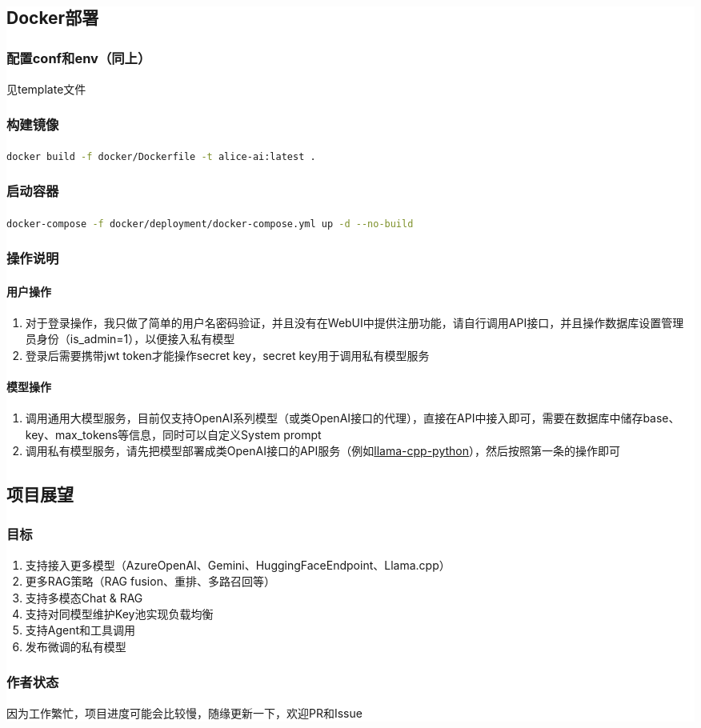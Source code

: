 ## Docker部署

### 配置conf和env（同上）

见template文件

### 构建镜像

```bash
docker build -f docker/Dockerfile -t alice-ai:latest .
```

### 启动容器

```bash
docker-compose -f docker/deployment/docker-compose.yml up -d --no-build
```

### 操作说明

#### 用户操作

1. 对于登录操作，我只做了简单的用户名密码验证，并且没有在WebUI中提供注册功能，请自行调用API接口，并且操作数据库设置管理员身份（is_admin=1），以便接入私有模型
2. 登录后需要携带jwt token才能操作secret key，secret key用于调用私有模型服务

#### 模型操作

1. 调用通用大模型服务，目前仅支持OpenAI系列模型（或类OpenAI接口的代理），直接在API中接入即可，需要在数据库中储存base、key、max_tokens等信息，同时可以自定义System prompt
2. 调用私有模型服务，请先把模型部署成类OpenAI接口的API服务（例如[llama-cpp-python](https://github.com/abetlen/llama-cpp-python)），然后按照第一条的操作即可

## 项目展望

### 目标

1. 支持接入更多模型（AzureOpenAI、Gemini、HuggingFaceEndpoint、Llama.cpp）
2. 更多RAG策略（RAG fusion、重排、多路召回等）
3. 支持多模态Chat & RAG
4. 支持对同模型维护Key池实现负载均衡
5. 支持Agent和工具调用
6. 发布微调的私有模型

### 作者状态

因为工作繁忙，项目进度可能会比较慢，随缘更新一下，欢迎PR和Issue
